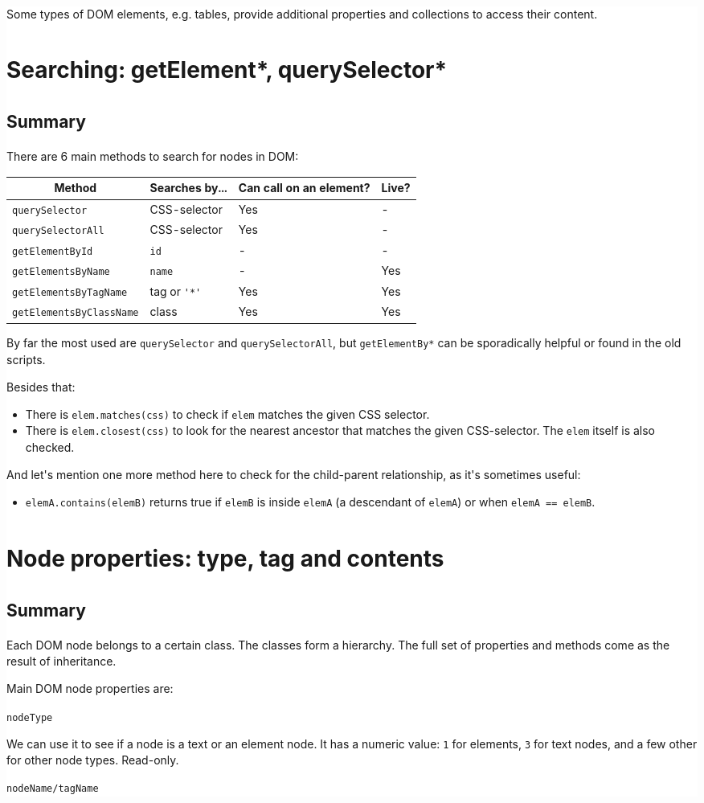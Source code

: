 Some types of DOM elements, e.g. tables, provide additional properties and collections to access their content.

# Searching: getElement*, querySelector*

## Summary

There are 6 main methods to search for nodes in DOM:

| Method | Searches by... | Can call on an element? | Live? |
| ------ | -------------- | ----------------------- | ----- |
| `querySelector` | CSS-selector | Yes | - |
| `querySelectorAll` | CSS-selector | Yes | - |
| `getElementById` | `id` | - | - |
| `getElementsByName` | `name` | - | Yes |
| `getElementsByTagName` | tag or `'*'` | Yes | Yes |
| `getElementsByClassName` | class | Yes | Yes |

By far the most used are `querySelector` and `querySelectorAll`, but `getElementBy*` can be sporadically helpful or found in the old scripts.

Besides that:

- There is `elem.matches(css)` to check if `elem` matches the given CSS selector.
- There is `elem.closest(css)` to look for the nearest ancestor that matches the given CSS-selector. The `elem` itself is also checked.

And let's mention one more method here to check for the child-parent relationship, as it's sometimes useful:

- `elemA.contains(elemB)` returns true if `elemB` is inside `elemA` (a descendant of `elemA`) or when `elemA == elemB`.


# Node properties: type, tag and contents

## Summary

Each DOM node belongs to a certain class. The classes form a hierarchy. The full set of properties and methods come as the result of inheritance.

Main DOM node properties are:

`nodeType`

We can use it to see if a node is a text or an element node. It has a numeric value: `1` for elements, `3` for text nodes, and a few other for other node types. Read-only.

`nodeName/tagName`
